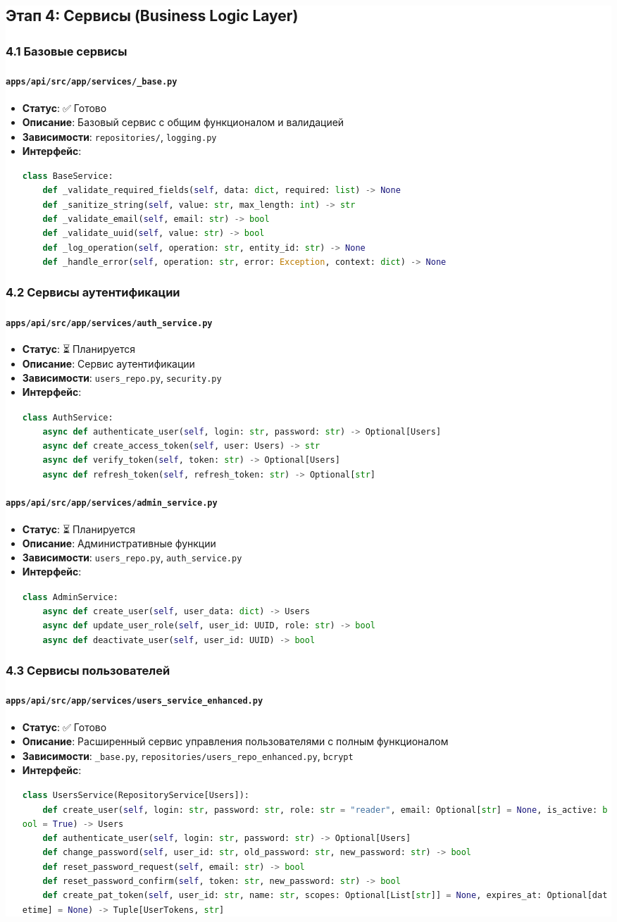 ## Этап 4: Сервисы (Business Logic Layer)

### 4.1 Базовые сервисы

#### `apps/api/src/app/services/_base.py`
- **Статус**: ✅ Готово
- **Описание**: Базовый сервис с общим функционалом и валидацией
- **Зависимости**: `repositories/`, `logging.py`
- **Интерфейс**:
  ```python
  class BaseService:
      def _validate_required_fields(self, data: dict, required: list) -> None
      def _sanitize_string(self, value: str, max_length: int) -> str
      def _validate_email(self, email: str) -> bool
      def _validate_uuid(self, value: str) -> bool
      def _log_operation(self, operation: str, entity_id: str) -> None
      def _handle_error(self, operation: str, error: Exception, context: dict) -> None
  ```

### 4.2 Сервисы аутентификации

#### `apps/api/src/app/services/auth_service.py`
- **Статус**: ⏳ Планируется
- **Описание**: Сервис аутентификации
- **Зависимости**: `users_repo.py`, `security.py`
- **Интерфейс**:
  ```python
  class AuthService:
      async def authenticate_user(self, login: str, password: str) -> Optional[Users]
      async def create_access_token(self, user: Users) -> str
      async def verify_token(self, token: str) -> Optional[Users]
      async def refresh_token(self, refresh_token: str) -> Optional[str]
  ```

#### `apps/api/src/app/services/admin_service.py`
- **Статус**: ⏳ Планируется
- **Описание**: Административные функции
- **Зависимости**: `users_repo.py`, `auth_service.py`
- **Интерфейс**:
  ```python
  class AdminService:
      async def create_user(self, user_data: dict) -> Users
      async def update_user_role(self, user_id: UUID, role: str) -> bool
      async def deactivate_user(self, user_id: UUID) -> bool
  ```

### 4.3 Сервисы пользователей

#### `apps/api/src/app/services/users_service_enhanced.py`
- **Статус**: ✅ Готово
- **Описание**: Расширенный сервис управления пользователями с полным функционалом
- **Зависимости**: `_base.py`, `repositories/users_repo_enhanced.py`, `bcrypt`
- **Интерфейс**:
  ```python
  class UsersService(RepositoryService[Users]):
      def create_user(self, login: str, password: str, role: str = "reader", email: Optional[str] = None, is_active: bool = True) -> Users
      def authenticate_user(self, login: str, password: str) -> Optional[Users]
      def change_password(self, user_id: str, old_password: str, new_password: str) -> bool
      def reset_password_request(self, email: str) -> bool
      def reset_password_confirm(self, token: str, new_password: str) -> bool
      def create_pat_token(self, user_id: str, name: str, scopes: Optional[List[str]] = None, expires_at: Optional[datetime] = None) -> Tuple[UserTokens, str]
  ```